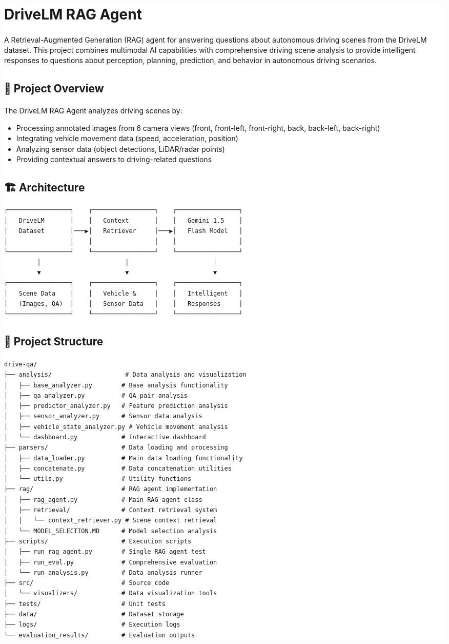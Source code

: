 # DriveLM RAG Agent

A Retrieval-Augmented Generation (RAG) agent for answering questions about autonomous driving scenes from the DriveLM dataset. This project combines multimodal AI capabilities with comprehensive driving scene analysis to provide intelligent responses to questions about perception, planning, prediction, and behavior in autonomous driving scenarios.

## 🚗 Project Overview

The DriveLM RAG Agent analyzes driving scenes by:
- Processing annotated images from 6 camera views (front, front-left, front-right, back, back-left, back-right)
- Integrating vehicle movement data (speed, acceleration, position)
- Analyzing sensor data (object detections, LiDAR/radar points)
- Providing contextual answers to driving-related questions

## 🏗️ Architecture

```
┌─────────────────┐    ┌─────────────────┐    ┌─────────────────┐
│   DriveLM       │    │   Context       │    │   Gemini 1.5    │
│   Dataset       │───▶│   Retriever     │───▶│   Flash Model   │
│                 │    │                 │    │                 │
└─────────────────┘    └─────────────────┘    └─────────────────┘
         │                       │                       │
         ▼                       ▼                       ▼
┌─────────────────┐    ┌─────────────────┐    ┌─────────────────┐
│   Scene Data    │    │   Vehicle &     │    │   Intelligent   │
│   (Images, QA)  │    │   Sensor Data   │    │   Responses     │
└─────────────────┘    └─────────────────┘    └─────────────────┘
```

## 📁 Project Structure

```
drive-qa/
├── analysis/                    # Data analysis and visualization
│   ├── base_analyzer.py        # Base analysis functionality
│   ├── qa_analyzer.py          # QA pair analysis
│   ├── predictor_analyzer.py   # Feature prediction analysis
│   ├── sensor_analyzer.py      # Sensor data analysis
│   ├── vehicle_state_analyzer.py # Vehicle movement analysis
│   └── dashboard.py            # Interactive dashboard
├── parsers/                    # Data loading and processing
│   ├── data_loader.py          # Main data loading functionality
│   ├── concatenate.py          # Data concatenation utilities
│   └── utils.py                # Utility functions
├── rag/                        # RAG agent implementation
│   ├── rag_agent.py            # Main RAG agent class
│   ├── retrieval/              # Context retrieval system
│   │   └── context_retriever.py # Scene context retrieval
│   └── MODEL_SELECTION.MD      # Model selection analysis
├── scripts/                    # Execution scripts
│   ├── run_rag_agent.py        # Single RAG agent test
│   ├── run_eval.py             # Comprehensive evaluation
│   └── run_analysis.py         # Data analysis runner
├── src/                        # Source code
│   └── visualizers/            # Data visualization tools
├── tests/                      # Unit tests
├── data/                       # Dataset storage
├── logs/                       # Execution logs
└── evaluation_results/         # Evaluation outputs
```